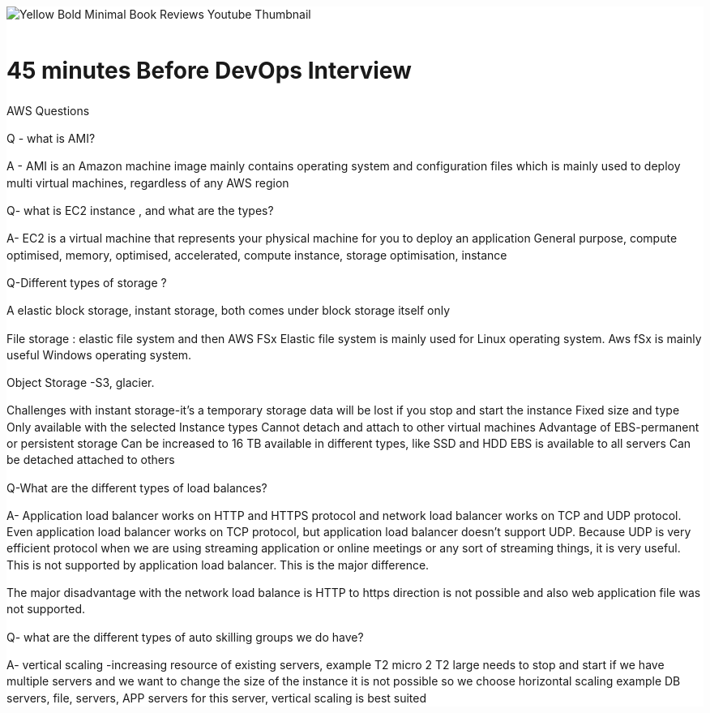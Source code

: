 ![Yellow Bold Minimal Book Reviews Youtube Thumbnail](https://github.com/saikiranpi/DevOps-interview-Kit/assets/109568252/8a9575b0-5c3f-4bca-b420-c1fcd152ac00)


# 45 minutes Before DevOps Interview

AWS Questions

Q - what is AMI? 

A - AMI is an Amazon machine image mainly contains operating system and configuration files which is mainly used to deploy multi virtual machines, regardless of any AWS region 

Q- what is EC2 instance , and what are the types?

A- EC2 is a virtual machine that represents your physical machine for you to deploy an application
General purpose, compute optimised, memory, optimised, accelerated, compute instance, storage optimisation, instance

Q-Different types of storage ? 

A elastic block storage, instant storage, both comes under block storage itself only

File storage : elastic file system and then AWS FSx
Elastic file system is mainly used for Linux operating system. Aws fSx is mainly useful Windows operating system. 

Object Storage -S3, glacier. 

Challenges with instant storage-it’s a temporary storage data will be lost if you stop and start the instance 
Fixed size and type 
Only available with the selected Instance  types 
Cannot detach and attach to other virtual machines 
Advantage of EBS-permanent or persistent storage
Can be increased to 16 TB 
available in different types, like SSD and HDD 
EBS is available to all servers 
Can be detached attached to others

Q-What are the different types of load balances?

A- Application load balancer works on HTTP and HTTPS protocol and network load balancer works on TCP and UDP protocol. Even application load balancer works on TCP protocol, but application load balancer doesn’t support UDP.
Because UDP is very efficient protocol when we are using streaming application or online meetings or any sort of streaming things, it is very useful. This is not supported by application load balancer. This is the major difference.

The major disadvantage with the network load balance is HTTP to https direction is not possible and also web application file was not supported.

Q- what are the different types of auto skilling groups we do have?

A- vertical scaling -increasing resource of existing servers, example T2 micro 2 T2 large needs to stop and start if we have multiple servers and we want to change the size of the instance it is not possible so we choose horizontal scaling example DB servers, file, servers, APP servers for this server, vertical scaling is best suited
